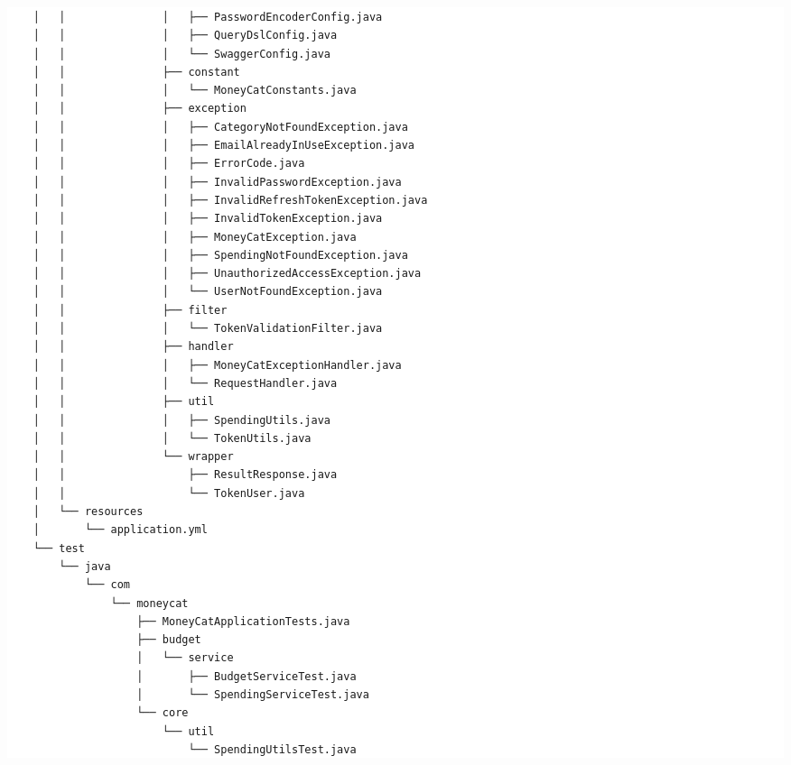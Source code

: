 ```
    │   │               │   ├── PasswordEncoderConfig.java
    │   │               │   ├── QueryDslConfig.java
    │   │               │   └── SwaggerConfig.java
    │   │               ├── constant
    │   │               │   └── MoneyCatConstants.java
    │   │               ├── exception
    │   │               │   ├── CategoryNotFoundException.java
    │   │               │   ├── EmailAlreadyInUseException.java
    │   │               │   ├── ErrorCode.java
    │   │               │   ├── InvalidPasswordException.java
    │   │               │   ├── InvalidRefreshTokenException.java
    │   │               │   ├── InvalidTokenException.java
    │   │               │   ├── MoneyCatException.java
    │   │               │   ├── SpendingNotFoundException.java
    │   │               │   ├── UnauthorizedAccessException.java
    │   │               │   └── UserNotFoundException.java
    │   │               ├── filter
    │   │               │   └── TokenValidationFilter.java
    │   │               ├── handler
    │   │               │   ├── MoneyCatExceptionHandler.java
    │   │               │   └── RequestHandler.java
    │   │               ├── util
    │   │               │   ├── SpendingUtils.java
    │   │               │   └── TokenUtils.java
    │   │               └── wrapper
    │   │                   ├── ResultResponse.java
    │   │                   └── TokenUser.java
    │   └── resources
    │       └── application.yml
    └── test
        └── java
            └── com
                └── moneycat
                    ├── MoneyCatApplicationTests.java
                    ├── budget
                    │   └── service
                    │       ├── BudgetServiceTest.java
                    │       └── SpendingServiceTest.java
                    └── core
                        └── util
                            └── SpendingUtilsTest.java
```


